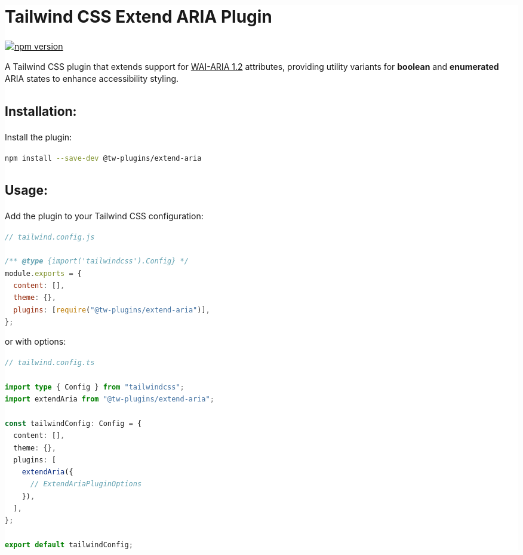 # Tailwind CSS Extend ARIA Plugin

[![npm version](https://badge.fury.io/js/@tw-plugins%2Fextend-aria.svg)](https://badge.fury.io/js/@tw-plugins%2Fextend-aria)

A Tailwind CSS plugin that extends support for [WAI-ARIA 1.2](https://www.w3.org/TR/wai-aria-1.2/) attributes, providing utility variants for **boolean** and **enumerated** ARIA states to enhance accessibility styling.

## Installation:

Install the plugin:

```bash
npm install --save-dev @tw-plugins/extend-aria
```

## Usage:

Add the plugin to your Tailwind CSS configuration:

```js
// tailwind.config.js

/** @type {import('tailwindcss').Config} */
module.exports = {
  content: [],
  theme: {},
  plugins: [require("@tw-plugins/extend-aria")],
};
```

or with options:

```ts
// tailwind.config.ts

import type { Config } from "tailwindcss";
import extendAria from "@tw-plugins/extend-aria";

const tailwindConfig: Config = {
  content: [],
  theme: {},
  plugins: [
    extendAria({
      // ExtendAriaPluginOptions
    }),
  ],
};

export default tailwindConfig;
```
